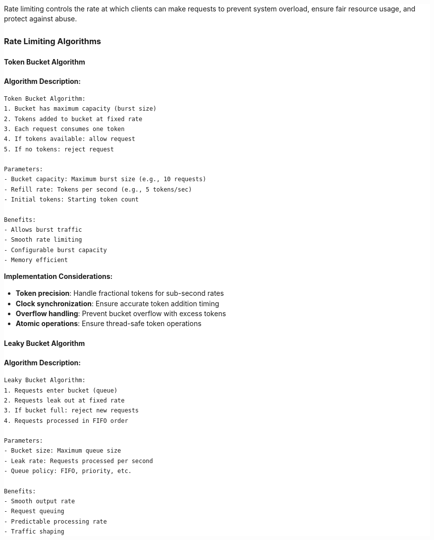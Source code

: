 Rate limiting controls the rate at which clients can make requests to prevent system overload, ensure fair resource usage, and protect against abuse.

### Rate Limiting Algorithms

#### Token Bucket Algorithm

**Algorithm Description:**

```
Token Bucket Algorithm:
1. Bucket has maximum capacity (burst size)
2. Tokens added to bucket at fixed rate
3. Each request consumes one token
4. If tokens available: allow request
5. If no tokens: reject request

Parameters:
- Bucket capacity: Maximum burst size (e.g., 10 requests)
- Refill rate: Tokens per second (e.g., 5 tokens/sec)
- Initial tokens: Starting token count

Benefits:
- Allows burst traffic
- Smooth rate limiting
- Configurable burst capacity
- Memory efficient
```

**Implementation Considerations:**

- **Token precision**: Handle fractional tokens for sub-second rates
- **Clock synchronization**: Ensure accurate token addition timing
- **Overflow handling**: Prevent bucket overflow with excess tokens
- **Atomic operations**: Ensure thread-safe token operations

#### Leaky Bucket Algorithm

**Algorithm Description:**

```
Leaky Bucket Algorithm:
1. Requests enter bucket (queue)
2. Requests leak out at fixed rate
3. If bucket full: reject new requests
4. Requests processed in FIFO order

Parameters:
- Bucket size: Maximum queue size
- Leak rate: Requests processed per second
- Queue policy: FIFO, priority, etc.

Benefits:
- Smooth output rate
- Request queuing
- Predictable processing rate
- Traffic shaping
```
